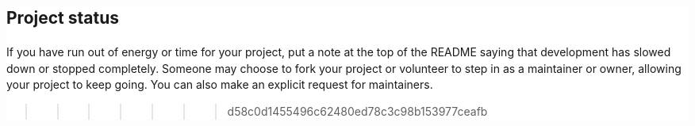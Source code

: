 ## Project status
If you have run out of energy or time for your project, put a note at the top of the README saying that development has slowed down or stopped completely. Someone may choose to fork your project or volunteer to step in as a maintainer or owner, allowing your project to keep going. You can also make an explicit request for maintainers.
>>>>>>> d58c0d1455496c62480ed78c3c98b153977ceafb
